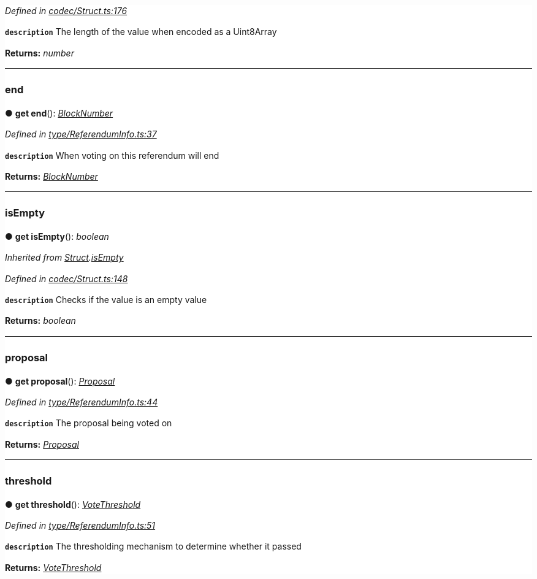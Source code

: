 *Defined in [codec/Struct.ts:176](https://github.com/polkadot-js/api/blob/ed19ba9/packages/types/src/codec/Struct.ts#L176)*

**`description`** The length of the value when encoded as a Uint8Array

**Returns:** *number*

___

###  end

● **get end**(): *[BlockNumber](_type_blocknumber_.blocknumber.md)*

*Defined in [type/ReferendumInfo.ts:37](https://github.com/polkadot-js/api/blob/ed19ba9/packages/types/src/type/ReferendumInfo.ts#L37)*

**`description`** When voting on this referendum will end

**Returns:** *[BlockNumber](_type_blocknumber_.blocknumber.md)*

___

###  isEmpty

● **get isEmpty**(): *boolean*

*Inherited from [Struct](_codec_struct_.struct.md).[isEmpty](_codec_struct_.struct.md#isempty)*

*Defined in [codec/Struct.ts:148](https://github.com/polkadot-js/api/blob/ed19ba9/packages/types/src/codec/Struct.ts#L148)*

**`description`** Checks if the value is an empty value

**Returns:** *boolean*

___

###  proposal

● **get proposal**(): *[Proposal](_type_proposal_.proposal.md)*

*Defined in [type/ReferendumInfo.ts:44](https://github.com/polkadot-js/api/blob/ed19ba9/packages/types/src/type/ReferendumInfo.ts#L44)*

**`description`** The proposal being voted on

**Returns:** *[Proposal](_type_proposal_.proposal.md)*

___

###  threshold

● **get threshold**(): *[VoteThreshold](_type_votethreshold_.votethreshold.md)*

*Defined in [type/ReferendumInfo.ts:51](https://github.com/polkadot-js/api/blob/ed19ba9/packages/types/src/type/ReferendumInfo.ts#L51)*

**`description`** The thresholding mechanism to determine whether it passed

**Returns:** *[VoteThreshold](_type_votethreshold_.votethreshold.md)*
